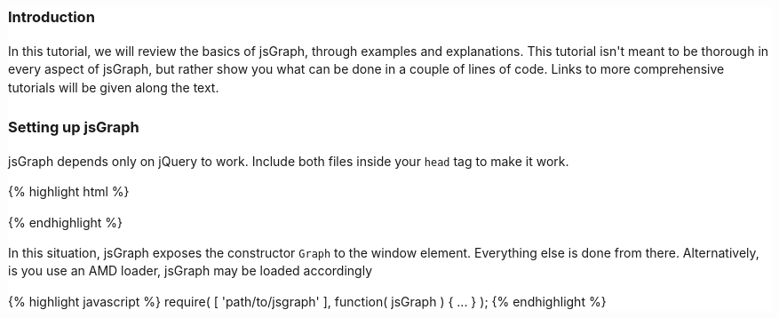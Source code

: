 
<script>

var data = [[ -1,-0.95,-0.8999999999999999,-0.8499999999999999,-0.7999999999999998,-0.7499999999999998,-0.6999999999999997,-0.6499999999999997,-0.5999999999999996,-0.5499999999999996,-0.4999999999999996,-0.4499999999999996,-0.39999999999999963,-0.34999999999999964,-0.29999999999999966,-0.24999999999999967,-0.19999999999999968,-0.1499999999999997,-0.09999999999999969,-0.049999999999999684,3.191891195797325e-16,0.05000000000000032,0.10000000000000032,0.15000000000000033,0.20000000000000034,0.25000000000000033,0.3000000000000003,0.3500000000000003,0.4000000000000003,0.4500000000000003,0.5000000000000003,0.5500000000000004,0.6000000000000004,0.6500000000000005,0.7000000000000005,0.7500000000000006,0.8000000000000006,0.8500000000000006,0.9000000000000007,0.9500000000000007,1.0000000000000007,1.0500000000000007,1.1000000000000008,1.1500000000000008,1.2000000000000008,1.2500000000000009,1.300000000000001,1.350000000000001,1.40000000000000,1.450000000000001],[-20.499747544838275,-20.499659532985874,-20.499540838115898,-20.49938076340126,-20.499164882847428,-20.4988737412163,-20.498481100712695,-20.497951576424207,-20.497237447419362,-20.49627435611903,-20.494975508366757,-20.493223851506187,-20.490861525550883,-20.48767563678195,-20.483379071684652,-20.477584622168607,-20.469770090226536,-20.45923122725008,-20.44501826687575,-20.425850331676905,-20.4,-20.365137630064282,-20.318121411753218,-20.25471422548477,-20.16920179137358,-20.053877696141516,-19.89834888820463,-19.68859905188818,-19.405725451695528,-19.024235410553235,-18.509748899999998,-17.81590019886833,-16.88015939675398,-15.618197174567083,-13.916285014032407,-11.621045940111184,-8.52563212933044,-4.351083704794043,1.2788112346498295,8.87142097487483,19.11099441051224,32.920325817120975,51.543917424350724,76.66013443300987,110.53245992908506,156.21348084543214,217.8199882640481,300.90398420341603,412.9530301645426,564.065029038078] ];;

const wave1 = Graph.newWaveform( ).setData( data[ 1 ], data[ 0 ] );
const wave2 = wave1.duplicate().math( ( x, y ) => x * y ); // Duplicate and use the math function

</script>

### <a id="doc-introduction"></a> Introduction


In this tutorial, we will review the basics of jsGraph, through examples and explanations. This tutorial isn't meant to be thorough in every aspect of jsGraph, but rather show you what can be done in a couple of lines of code. Links to more comprehensive tutorials will be given along the text.


### <a id="doc-setup"></a> Setting up jsGraph
jsGraph depends only on jQuery to work. Include both files inside your ```head``` tag to make it work.



{% highlight html %}
<script type="text/javascript" src="path/to/jquery/jquery.min.js"></script>
<script type="text/javascript" src="path/to/jsgraph/jsgraph.min.js"></script>
{% endhighlight %}


In this situation, jsGraph exposes the constructor ```Graph``` to the window element. Everything else is done from there.
Alternatively, is you use an AMD loader, jsGraph may be loaded accordingly


{% highlight javascript %}
require( [ 'path/to/jsgraph' ], function( jsGraph ) {
	...
} );
{% endhighlight %}
